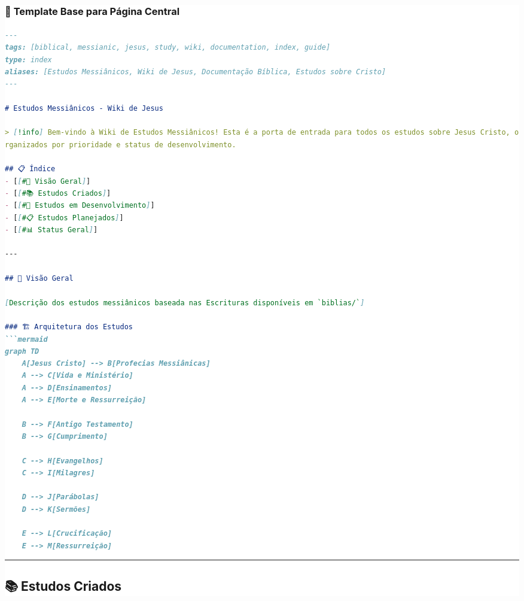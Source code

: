 ### 🎯 **Template Base para Página Central**

```markdown
---
tags: [biblical, messianic, jesus, study, wiki, documentation, index, guide]
type: index
aliases: [Estudos Messiânicos, Wiki de Jesus, Documentação Bíblica, Estudos sobre Cristo]
---

# Estudos Messiânicos - Wiki de Jesus

> [!info] Bem-vindo à Wiki de Estudos Messiânicos! Esta é a porta de entrada para todos os estudos sobre Jesus Cristo, organizados por prioridade e status de desenvolvimento.

## 📋 Índice
- [[#🎯 Visão Geral]]
- [[#📚 Estudos Criados]]
- [[#🚧 Estudos em Desenvolvimento]]
- [[#📋 Estudos Planejados]]
- [[#📊 Status Geral]]

---

## 🎯 Visão Geral

[Descrição dos estudos messiânicos baseada nas Escrituras disponíveis em `biblias/`]

### 🏗️ Arquitetura dos Estudos
```mermaid
graph TD
    A[Jesus Cristo] --> B[Profecias Messiânicas]
    A --> C[Vida e Ministério]
    A --> D[Ensinamentos]
    A --> E[Morte e Ressurreição]
    
    B --> F[Antigo Testamento]
    B --> G[Cumprimento]
    
    C --> H[Evangelhos]
    C --> I[Milagres]
    
    D --> J[Parábolas]
    D --> K[Sermões]
    
    E --> L[Crucificação]
    E --> M[Ressurreição]
```

---

## 📚 Estudos Criados
